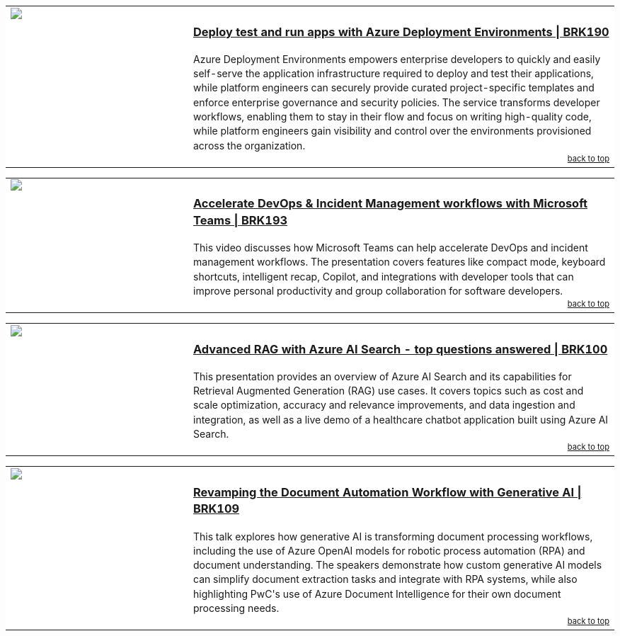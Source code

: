 <table style='border: none; border-collapse: collapse; width: 100%;'><tr style='border: none;'>
<td width='30%' style='border: none;'><a href='https://www.youtube.com/watch?v=VK-T_9cEyHg'><img src='https://img.youtube.com/vi/VK-T_9cEyHg/0.jpg' width='200'></a></td>
<td valign='top' style='border: none;'>
<h3><a href='https://www.youtube.com/watch?v=VK-T_9cEyHg'>Deploy test and run apps with Azure Deployment Environments | BRK190</a></h3>
Azure Deployment Environments empowers enterprise developers to quickly and easily self-serve the application infrastructure required to deploy and test their applications, while platform engineers can securely provide curated project-specific templates and enforce enterprise governance and security policies. The service transforms developer workflows, enabling them to stay in their flow and focus on writing high-quality code, while platform engineers gain visibility and control over the environments provisioned across the organization.
<div style='text-align: right; font-size: 0.8em;'><a href='#table-of-contents'>back to top</a></div>
</td>
</tr></table>

<table style='border: none; border-collapse: collapse; width: 100%;'><tr style='border: none;'>
<td width='30%' style='border: none;'><a href='https://www.youtube.com/watch?v=Iy3GPWvCA9U'><img src='https://img.youtube.com/vi/Iy3GPWvCA9U/0.jpg' width='200'></a></td>
<td valign='top' style='border: none;'>
<h3><a href='https://www.youtube.com/watch?v=Iy3GPWvCA9U'>Accelerate DevOps & Incident Management workflows with Microsoft Teams | BRK193</a></h3>
This video discusses how Microsoft Teams can help accelerate DevOps and incident management workflows. The presentation covers features like compact mode, keyboard shortcuts, intelligent recap, Copilot, and integrations with developer tools that can improve personal productivity and group collaboration for software developers.
<div style='text-align: right; font-size: 0.8em;'><a href='#table-of-contents'>back to top</a></div>
</td>
</tr></table>

<table style='border: none; border-collapse: collapse; width: 100%;'><tr style='border: none;'>
<td width='30%' style='border: none;'><a href='https://www.youtube.com/watch?v=9msIJZz-hc0'><img src='https://img.youtube.com/vi/9msIJZz-hc0/0.jpg' width='200'></a></td>
<td valign='top' style='border: none;'>
<h3><a href='https://www.youtube.com/watch?v=9msIJZz-hc0'>Advanced RAG with Azure AI Search - top questions answered | BRK100</a></h3>
This presentation provides an overview of Azure AI Search and its capabilities for Retrieval Augmented Generation (RAG) use cases. It covers topics such as cost and scale optimization, accuracy and relevance improvements, and data ingestion and integration, as well as a live demo of a healthcare chatbot application built using Azure AI Search.
<div style='text-align: right; font-size: 0.8em;'><a href='#table-of-contents'>back to top</a></div>
</td>
</tr></table>

<table style='border: none; border-collapse: collapse; width: 100%;'><tr style='border: none;'>
<td width='30%' style='border: none;'><a href='https://www.youtube.com/watch?v=AB7iOranhHA'><img src='https://img.youtube.com/vi/AB7iOranhHA/0.jpg' width='200'></a></td>
<td valign='top' style='border: none;'>
<h3><a href='https://www.youtube.com/watch?v=AB7iOranhHA'>Revamping the Document Automation Workflow with Generative AI | BRK109</a></h3>
This talk explores how generative AI is transforming document processing workflows, including the use of Azure OpenAI models for robotic process automation (RPA) and document understanding. The speakers demonstrate how custom generative AI models can simplify document extraction tasks and integrate with RPA systems, while also highlighting PwC's use of Azure Document Intelligence for their own document processing needs.
<div style='text-align: right; font-size: 0.8em;'><a href='#table-of-contents'>back to top</a></div>
</td>
</tr></table>
